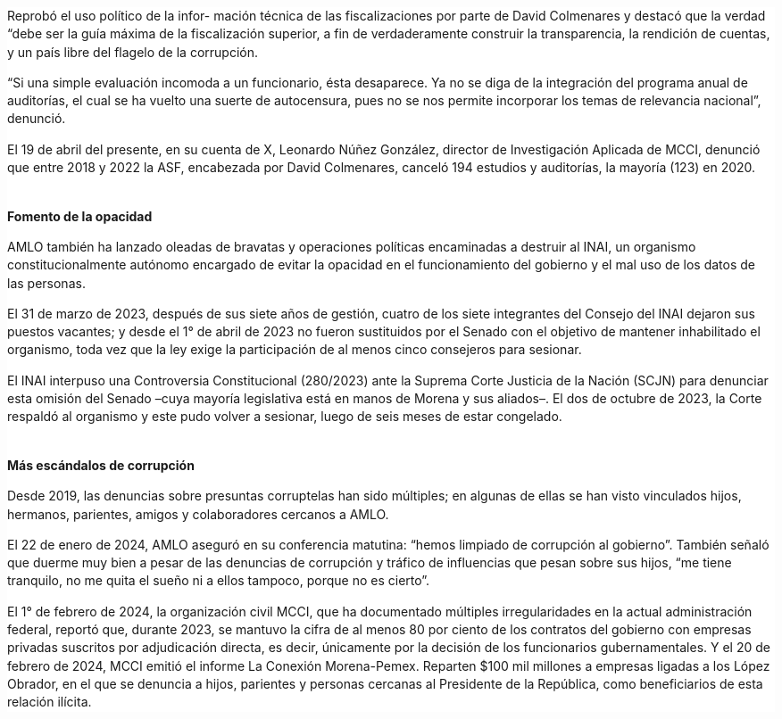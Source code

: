 

Reprobó el uso político de la infor- mación técnica de las fiscalizaciones por parte de David Colmenares y destacó que la verdad “debe ser la guía máxima de la fiscalización superior, a fin de verdaderamente construir la transparencia, la rendición de cuentas, y un país libre del flagelo de la corrupción. 



“Si una simple evaluación incomoda a un funcionario, ésta desaparece. Ya no se diga de la integración del programa anual de auditorías, el cual se ha vuelto una suerte de autocensura, pues no se nos permite incorporar los temas de relevancia nacional”, denunció.



El 19 de abril del presente, en su cuenta de X, Leonardo Núñez González, director de Investigación Aplicada de MCCI, denunció que entre 2018 y 2022 la ASF, encabezada por David Colmenares, canceló 194 estudios y auditorías, la mayoría (123) en 2020. 

**\
Fomento de la opacidad**

AMLO también ha lanzado oleadas de bravatas y operaciones políticas encaminadas a destruir al INAI, un organismo constitucionalmente autónomo encargado de evitar la opacidad en el funcionamiento del gobierno y el mal uso de los datos de las personas.



El 31 de marzo de 2023, después de sus siete años de gestión, cuatro de los siete integrantes del Consejo del INAI dejaron sus puestos vacantes; y desde el 1° de abril de 2023 no fueron sustituidos por el Senado con el objetivo de mantener inhabilitado el organismo, toda vez que la ley exige la participación de al menos cinco consejeros para sesionar.



El INAI interpuso una Controversia Constitucional (280/2023) ante la Suprema Corte Justicia de la Nación (SCJN) para denunciar esta omisión del Senado –cuya mayoría legislativa está en manos de Morena y sus aliados–. El dos de octubre de 2023, la Corte respaldó al organismo y este pudo volver a sesionar, luego de seis meses de estar congelado. 

**\
Más escándalos de corrupción**

Desde 2019, las denuncias sobre presuntas corruptelas han sido múltiples; en algunas de ellas se han visto vinculados hijos, hermanos, parientes, amigos y colaboradores cercanos a AMLO. 



El 22 de enero de 2024, AMLO aseguró en su conferencia matutina: “hemos limpiado de corrupción al gobierno”. También señaló que duerme muy bien a pesar de las denuncias de corrupción y tráfico de influencias que pesan sobre sus hijos, “me tiene tranquilo, no me quita el sueño ni a ellos tampoco, porque no es cierto”.





El 1° de febrero de 2024, la organización civil MCCI, que ha documentado múltiples irregularidades en la actual administración federal, reportó que, durante 2023, se mantuvo la cifra de al menos 80 por ciento de los contratos del gobierno con empresas privadas suscritos por adjudicación directa, es decir, únicamente por la decisión de los funcionarios gubernamentales. Y el 20 de febrero de 2024, MCCI emitió el informe La Conexión Morena-Pemex. Reparten $100 mil millones a empresas ligadas a los López Obrador, en el que se denuncia a hijos, parientes y personas cercanas al Presidente de la República, como beneficiarios de esta relación ilícita.
